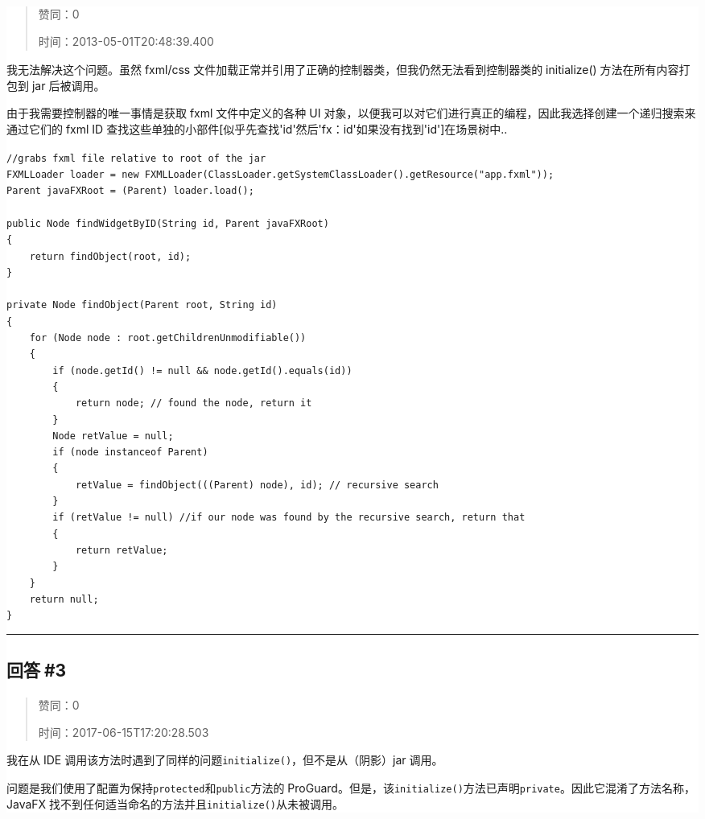 > 赞同：0
> 
> 时间：2013-05-01T20:48:39.400

我无法解决这个问题。虽然 fxml/css 文件加载正常并引用了正确的控制器类，但我仍然无法看到控制器类的 initialize() 方法在所有内容打包到 jar 后被调用。

由于我需要控制器的唯一事情是获取 fxml 文件中定义的各种 UI 对象，以便我可以对它们进行真正的编程，因此我选择创建一个递归搜索来通过它们的 fxml ID 查找这些单独的小部件[似乎先查找'id'然后'fx：id'如果没有找到'id']在场景树中..

```
//grabs fxml file relative to root of the jar
FXMLLoader loader = new FXMLLoader(ClassLoader.getSystemClassLoader().getResource("app.fxml"));
Parent javaFXRoot = (Parent) loader.load();

public Node findWidgetByID(String id, Parent javaFXRoot)
{
    return findObject(root, id);
}

private Node findObject(Parent root, String id)
{
    for (Node node : root.getChildrenUnmodifiable())
    {
        if (node.getId() != null && node.getId().equals(id))
        {
            return node; // found the node, return it
        }
        Node retValue = null;
        if (node instanceof Parent)
        {
            retValue = findObject(((Parent) node), id); // recursive search
        }
        if (retValue != null) //if our node was found by the recursive search, return that
        {
            return retValue;
        }
    }
    return null;
} 
```

* * *

## 回答 #3

> 赞同：0
> 
> 时间：2017-06-15T17:20:28.503

我在从 IDE 调用该方法时遇到了同样的问题`initialize()`，但不是从（阴影）jar 调用。

问题是我们使用了配置为保持`protected`和`public`方法的 ProGuard。但是，该`initialize()`方法已声明`private`。因此它混淆了方法名称，JavaFX 找不到任何适当命名的方法并且`initialize()`从未被调用。
